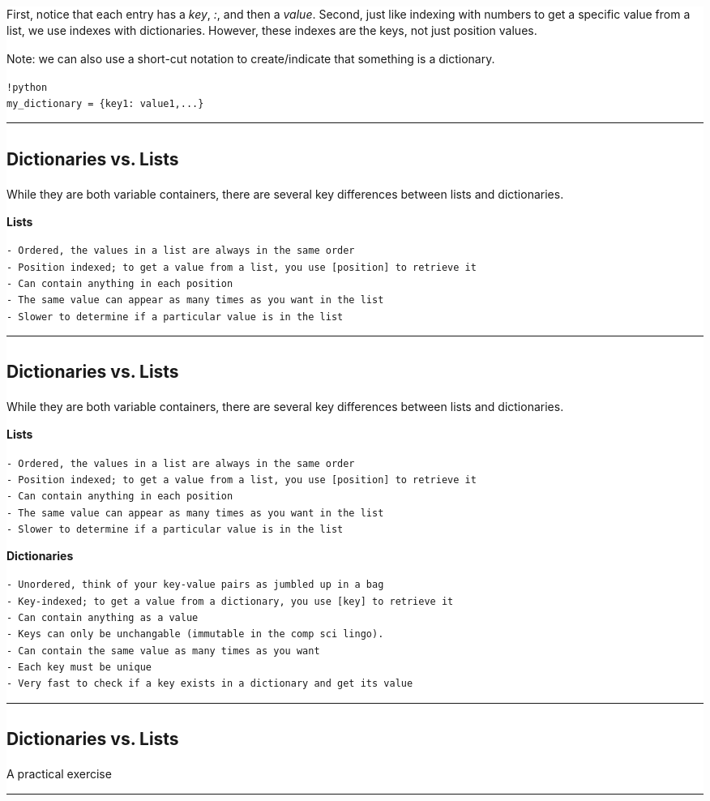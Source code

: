 First, notice that each entry has a *key*, *:*, and then a *value*. Second, just like indexing with numbers to get a specific value from a list, we use indexes with dictionaries. However, these indexes are the keys, not just position values.

Note: we can also use a short-cut notation to create/indicate that something is a dictionary.

	!python
	my_dictionary = {key1: value1,...}

---

## Dictionaries vs. Lists

While they are both variable containers, there are several key differences between lists and dictionaries.

**Lists**

	- Ordered, the values in a list are always in the same order
	- Position indexed; to get a value from a list, you use [position] to retrieve it
	- Can contain anything in each position
	- The same value can appear as many times as you want in the list
	- Slower to determine if a particular value is in the list

---

## Dictionaries vs. Lists

While they are both variable containers, there are several key differences between lists and dictionaries.

**Lists**

	- Ordered, the values in a list are always in the same order
	- Position indexed; to get a value from a list, you use [position] to retrieve it
	- Can contain anything in each position
	- The same value can appear as many times as you want in the list
	- Slower to determine if a particular value is in the list

**Dictionaries**

	- Unordered, think of your key-value pairs as jumbled up in a bag
	- Key-indexed; to get a value from a dictionary, you use [key] to retrieve it
	- Can contain anything as a value
	- Keys can only be unchangable (immutable in the comp sci lingo).
	- Can contain the same value as many times as you want
	- Each key must be unique
	- Very fast to check if a key exists in a dictionary and get its value

---

## Dictionaries vs. Lists

A practical exercise

---